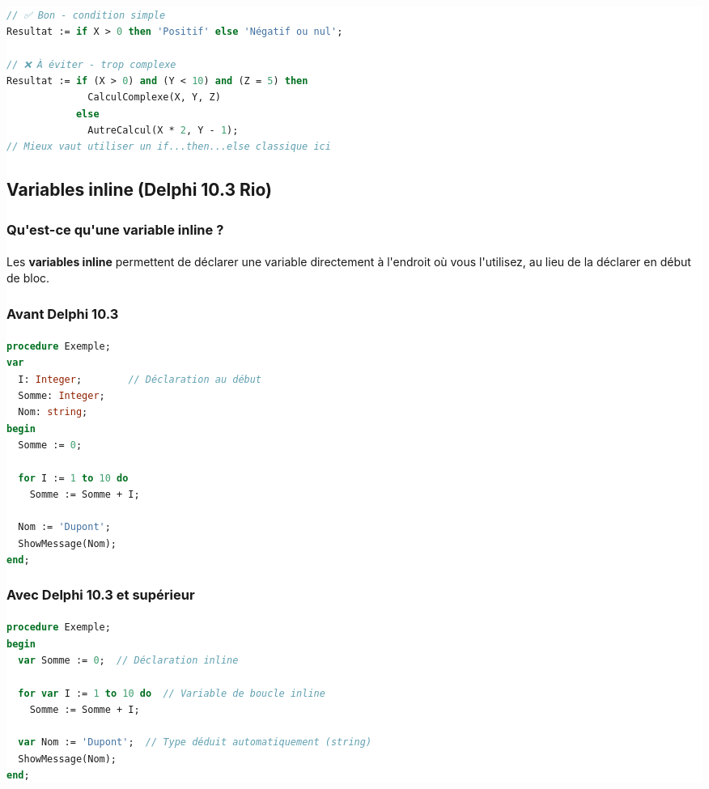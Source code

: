 ```pascal
// ✅ Bon - condition simple
Resultat := if X > 0 then 'Positif' else 'Négatif ou nul';

// ❌ À éviter - trop complexe
Resultat := if (X > 0) and (Y < 10) and (Z = 5) then
              CalculComplexe(X, Y, Z)
            else
              AutreCalcul(X * 2, Y - 1);
// Mieux vaut utiliser un if...then...else classique ici
```

## Variables inline (Delphi 10.3 Rio)

### Qu'est-ce qu'une variable inline ?

Les **variables inline** permettent de déclarer une variable directement à l'endroit où vous l'utilisez, au lieu de la déclarer en début de bloc.

### Avant Delphi 10.3

```pascal
procedure Exemple;
var
  I: Integer;        // Déclaration au début
  Somme: Integer;
  Nom: string;
begin
  Somme := 0;

  for I := 1 to 10 do
    Somme := Somme + I;

  Nom := 'Dupont';
  ShowMessage(Nom);
end;
```

### Avec Delphi 10.3 et supérieur

```pascal
procedure Exemple;
begin
  var Somme := 0;  // Déclaration inline

  for var I := 1 to 10 do  // Variable de boucle inline
    Somme := Somme + I;

  var Nom := 'Dupont';  // Type déduit automatiquement (string)
  ShowMessage(Nom);
end;
```
